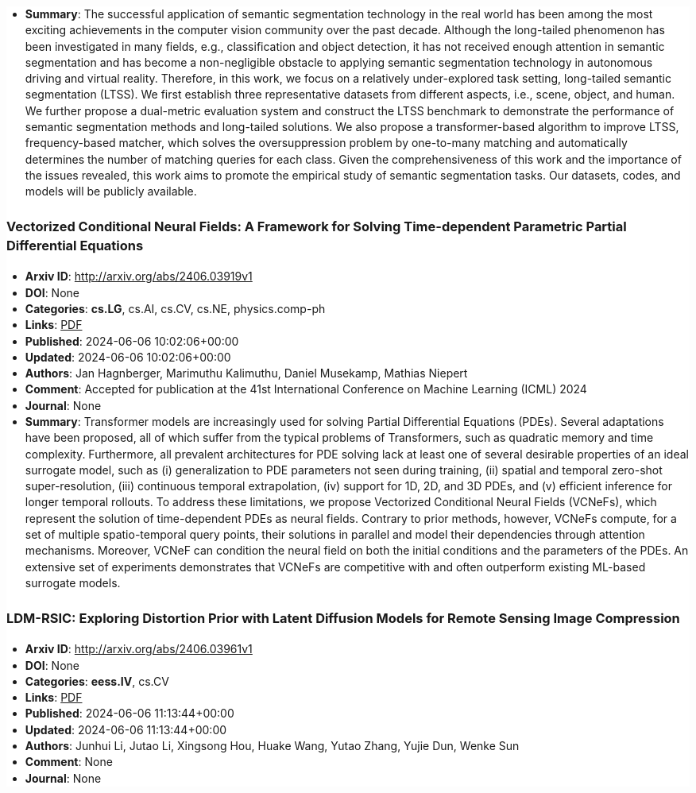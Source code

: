 - **Summary**: The successful application of semantic segmentation technology in the real world has been among the most exciting achievements in the computer vision community over the past decade. Although the long-tailed phenomenon has been investigated in many fields, e.g., classification and object detection, it has not received enough attention in semantic segmentation and has become a non-negligible obstacle to applying semantic segmentation technology in autonomous driving and virtual reality. Therefore, in this work, we focus on a relatively under-explored task setting, long-tailed semantic segmentation (LTSS). We first establish three representative datasets from different aspects, i.e., scene, object, and human. We further propose a dual-metric evaluation system and construct the LTSS benchmark to demonstrate the performance of semantic segmentation methods and long-tailed solutions. We also propose a transformer-based algorithm to improve LTSS, frequency-based matcher, which solves the oversuppression problem by one-to-many matching and automatically determines the number of matching queries for each class. Given the comprehensiveness of this work and the importance of the issues revealed, this work aims to promote the empirical study of semantic segmentation tasks. Our datasets, codes, and models will be publicly available.



### Vectorized Conditional Neural Fields: A Framework for Solving Time-dependent Parametric Partial Differential Equations
- **Arxiv ID**: http://arxiv.org/abs/2406.03919v1
- **DOI**: None
- **Categories**: **cs.LG**, cs.AI, cs.CV, cs.NE, physics.comp-ph
- **Links**: [PDF](http://arxiv.org/pdf/2406.03919v1)
- **Published**: 2024-06-06 10:02:06+00:00
- **Updated**: 2024-06-06 10:02:06+00:00
- **Authors**: Jan Hagnberger, Marimuthu Kalimuthu, Daniel Musekamp, Mathias Niepert
- **Comment**: Accepted for publication at the 41st International Conference on
  Machine Learning (ICML) 2024
- **Journal**: None
- **Summary**: Transformer models are increasingly used for solving Partial Differential Equations (PDEs). Several adaptations have been proposed, all of which suffer from the typical problems of Transformers, such as quadratic memory and time complexity. Furthermore, all prevalent architectures for PDE solving lack at least one of several desirable properties of an ideal surrogate model, such as (i) generalization to PDE parameters not seen during training, (ii) spatial and temporal zero-shot super-resolution, (iii) continuous temporal extrapolation, (iv) support for 1D, 2D, and 3D PDEs, and (v) efficient inference for longer temporal rollouts. To address these limitations, we propose Vectorized Conditional Neural Fields (VCNeFs), which represent the solution of time-dependent PDEs as neural fields. Contrary to prior methods, however, VCNeFs compute, for a set of multiple spatio-temporal query points, their solutions in parallel and model their dependencies through attention mechanisms. Moreover, VCNeF can condition the neural field on both the initial conditions and the parameters of the PDEs. An extensive set of experiments demonstrates that VCNeFs are competitive with and often outperform existing ML-based surrogate models.



### LDM-RSIC: Exploring Distortion Prior with Latent Diffusion Models for Remote Sensing Image Compression
- **Arxiv ID**: http://arxiv.org/abs/2406.03961v1
- **DOI**: None
- **Categories**: **eess.IV**, cs.CV
- **Links**: [PDF](http://arxiv.org/pdf/2406.03961v1)
- **Published**: 2024-06-06 11:13:44+00:00
- **Updated**: 2024-06-06 11:13:44+00:00
- **Authors**: Junhui Li, Jutao Li, Xingsong Hou, Huake Wang, Yutao Zhang, Yujie Dun, Wenke Sun
- **Comment**: None
- **Journal**: None